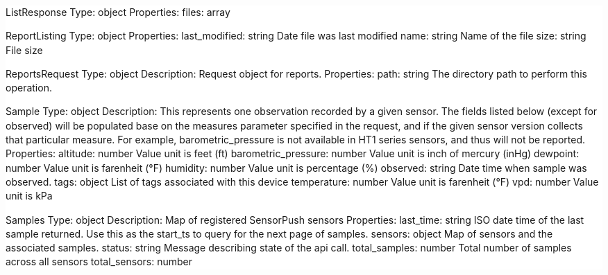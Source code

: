 
ListResponse
Type: object
Properties:
files: array


ReportListing
Type: object
Properties:
last_modified: string
Date file was last modified
name: string
Name of the file
size: string
File size


ReportsRequest
Type: object
Description:
Request object for reports.
Properties:
path: string
The directory path to perform this operation.


Sample
Type: object
Description:
This represents one observation recorded by a given sensor. The fields listed below (except for observed) will be populated base on the measures parameter specified in the request, and if the given sensor version collects that particular measure. For example, barometric_pressure is not available in HT1 series sensors, and thus will not be reported.
Properties:
altitude: number
Value unit is feet (ft)
barometric_pressure: number
Value unit is inch of mercury (inHg)
dewpoint: number
Value unit is farenheit (°F)
humidity: number
Value unit is percentage (%)
observed: string
Date time when sample was observed.
tags: object
List of tags associated with this device
temperature: number
Value unit is farenheit (°F)
vpd: number
Value unit is kPa


Samples
Type: object
Description:
Map of registered SensorPush sensors
Properties:
last_time: string
ISO date time of the last sample returned. Use this as the start_ts to query for the next page of samples.
sensors: object
Map of sensors and the associated samples.
status: string
Message describing state of the api call.
total_samples: number
Total number of samples across all sensors
total_sensors: number